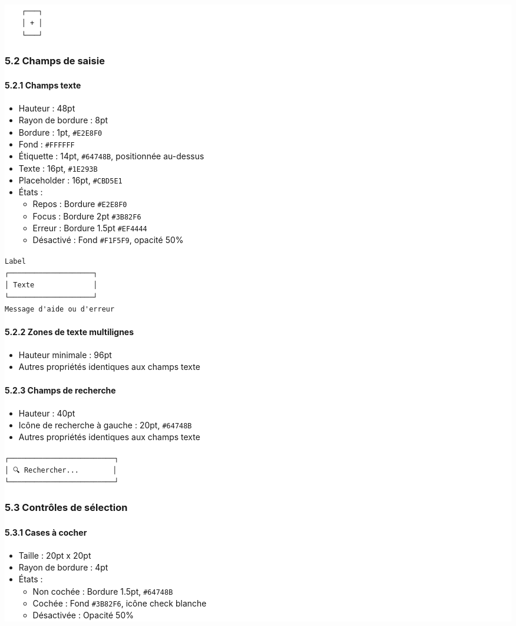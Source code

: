 ```
    ┌───┐
    │ + │
    └───┘
```

### 5.2 Champs de saisie

#### 5.2.1 Champs texte
- Hauteur : 48pt
- Rayon de bordure : 8pt
- Bordure : 1pt, `#E2E8F0`
- Fond : `#FFFFFF`
- Étiquette : 14pt, `#64748B`, positionnée au-dessus
- Texte : 16pt, `#1E293B`
- Placeholder : 16pt, `#CBD5E1`
- États :
  - Repos : Bordure `#E2E8F0`
  - Focus : Bordure 2pt `#3B82F6`
  - Erreur : Bordure 1.5pt `#EF4444`
  - Désactivé : Fond `#F1F5F9`, opacité 50%

```
Label
┌────────────────────┐
│ Texte              │
└────────────────────┘
Message d'aide ou d'erreur
```

#### 5.2.2 Zones de texte multilignes
- Hauteur minimale : 96pt
- Autres propriétés identiques aux champs texte

#### 5.2.3 Champs de recherche
- Hauteur : 40pt
- Icône de recherche à gauche : 20pt, `#64748B`
- Autres propriétés identiques aux champs texte

```
┌─────────────────────────┐
│ 🔍 Rechercher...        │
└─────────────────────────┘
```

### 5.3 Contrôles de sélection

#### 5.3.1 Cases à cocher
- Taille : 20pt x 20pt
- Rayon de bordure : 4pt
- États :
  - Non cochée : Bordure 1.5pt, `#64748B`
  - Cochée : Fond `#3B82F6`, icône check blanche
  - Désactivée : Opacité 50%
